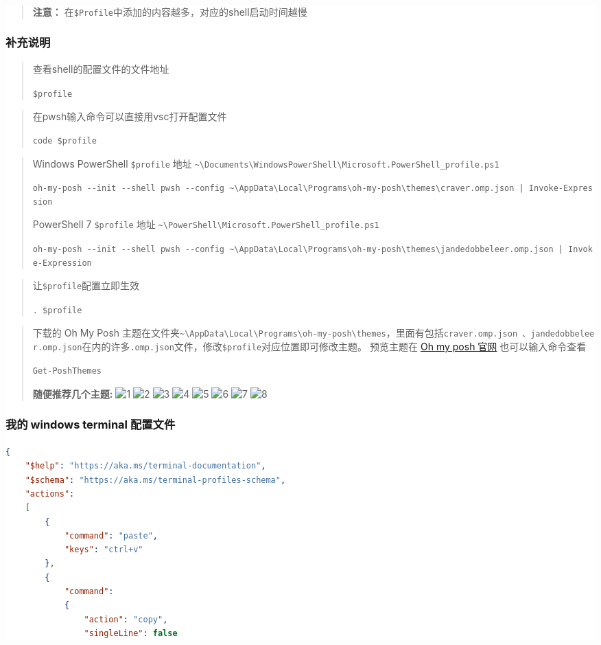 > **注意：** 在`$Profile`中添加的内容越多，对应的shell启动时间越慢

### 补充说明
> 查看shell的配置文件的文件地址 
>```console
> $profile
>```

> 在pwsh输入命令可以直接用vsc打开配置文件
>```console
> code $profile
>```

> Windows PowerShell `$profile` 地址
> `~\Documents\WindowsPowerShell\Microsoft.PowerShell_profile.ps1`
> ```console
> oh-my-posh --init --shell pwsh --config ~\AppData\Local\Programs\oh-my-posh\themes\craver.omp.json | Invoke-Expression
>```
>
> PowerShell 7 `$profile` 地址
> `~\PowerShell\Microsoft.PowerShell_profile.ps1`
> ```console
> oh-my-posh --init --shell pwsh --config ~\AppData\Local\Programs\oh-my-posh\themes\jandedobbeleer.omp.json | Invoke-Expression
>```

> 让`$profile`配置立即生效
>```console
> . $profile
>```

> 下载的 Oh My Posh 主题在文件夹`~\AppData\Local\Programs\oh-my-posh\themes`，里面有包括`craver.omp.json 、jandedobbeleer.omp.json`在内的许多`.omp.json`文件，修改`$profile`对应位置即可修改主题。
> 预览主题在 [Oh my posh 官网](https://ohmyposh.dev/docs/themes)
> 也可以输入命令查看
>```console
> Get-PoshThemes
>```
> **随便推荐几个主题:**
> ![1](https://i.postimg.cc/xd1Gv0nT/1.jpg)
> ![2](https://i.postimg.cc/8PC1g9pf/2.jpg)
> ![3](https://i.postimg.cc/d1JbmZDZ/3.jpg)
> ![4](https://i.postimg.cc/TY54bJQH/4.jpg)
> ![5](https://i.postimg.cc/fLg8tVdN/5.jpg)
> ![6](https://i.postimg.cc/g2Wbk7dK/6.jpg)
> ![7](https://i.postimg.cc/gcCfN7wP/7.jpg)
> ![8](https://i.postimg.cc/sXBNJPsX/8.jpg)

### 我的 windows terminal 配置文件
```json
{
    "$help": "https://aka.ms/terminal-documentation",
    "$schema": "https://aka.ms/terminal-profiles-schema",
    "actions": 
    [
        {
            "command": "paste",
            "keys": "ctrl+v"
        },
        {
            "command": 
            {
                "action": "copy",
                "singleLine": false
```
